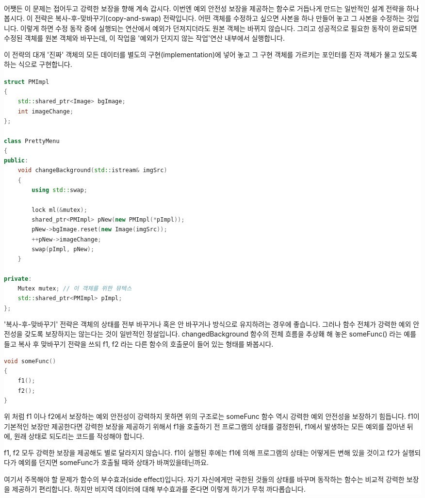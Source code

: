 어쨋든 이 문제는 접어두고 강력한 보장을 향해 계속 갑시다. 이번엔 예외 안전성 보장을 제공하는 함수로 거듭나게 만드는 일반적인 설계 전략을 하나 봅시다. 이 전략은 복사-후-맞바꾸기(copy-and-swap) 전략입니다. 어떤 객체를 수정하고 싶으면 사본을 하나 만들어 놓고 그 사본을 수정하는 것입니다. 이렇게 하면 수정 동작 중에 실행되는 연산에서 예외가 던져지더라도 원본 객체는 바뀌지 않습니다. 그리고 성공적으로 필요한 동작이 완료되면 수정된 객체를 원본 객체와 바꾸는데, 이 작업을 '예외가 던지지 않는 작업'연산 내부에서 실행합니다.

이 전략의 대개 '진짜' 객체의 모든 데이터를 별도의 구현(implementation)에 넣어 놓고 그 구현 객체를 가르키는 포인터를 진자 객체가 물고 있도록 하는 식으로 구현합니다.

```cpp
struct PMImpl
{
    std::shared_ptr<Image> bgImage;
    int imageChange;
};

class PrettyMenu
{
public:
    void changeBackground(std::istream& imgSrc)
    {
        using std::swap;

        lock ml(&mutex);
        shared_ptr<PMImpl> pNew(new PMImpl(*pImpl));
        pNew->bgImage.reset(new Image(imgSrc));
        ++pNew->imageChange;
        swap(pImpl, pNew);
    }

private:
    Mutex mutex; // 이 객체를 위한 뮤텍스
    std::shared_ptr<PMImpl> pImpl;
};
```

'복사-후-맞바꾸기' 전략은 객체의 상태를 전부 바꾸거나 혹은 안 바꾸거나 방식으로 유지하려는 경우에 좋습니다. 그러나 함수 전체가 강력한 예외 안전성을 갖도록 보장하지는 않는다는 것이 일반적인 정설입니다. changedBackground 함수의 전체 흐름을 추상홰 해 놓은 someFunc() 라는 예를 들고 복사 후 맞바꾸기 전략을 쓰되 f1, f2 라는 다른 함수의 호출문이 들어 있는 형태를 봐봅시다.

```cpp
void someFunc()
{
    f1();
    f2();
}
```

위 처럼 f1 이나 f2에서 보장하는 예외 안전성이 강력하지 못하면 위의 구조로는 someFunc 함수 역시 강력한 예외 안전성을 보장하기 힘듭니다. f1이 기본적인 보장만 제공한다면 강력한 보장을 제공하기 위해서 f1을 호출하기 전 프로그램의 상태를 결정한뒤, f1에서 발생하는 모든 예외를 잡아낸 뒤에, 원래 상태로 되도리는 코드를 작성해야 합니다.

f1, f2 모두 강력한 보장을 제공해도 별로 달라지지 않습니다. f1이 실행된 후에는 f1에 의해 프로그램의 상태는 어떻게든 변해 있을 것이고 f2가 실행되다가 예외를 던지면 someFunc가 호출될 때와 상태가 바껴있을테닌까요.

여기서 주목해야 할 문제가 함수의 부수효과(side effect)입니다. 자기 자신에게만 국한된 것들의 상태를 바꾸며 동작하는 함수는 비교적 강력한 보장을 제공하기 편리합니다. 하지만 비지역 데이터에 대해 부수효과를 준다면 이렇게 하기가 무첚 까다롭습니다. 
